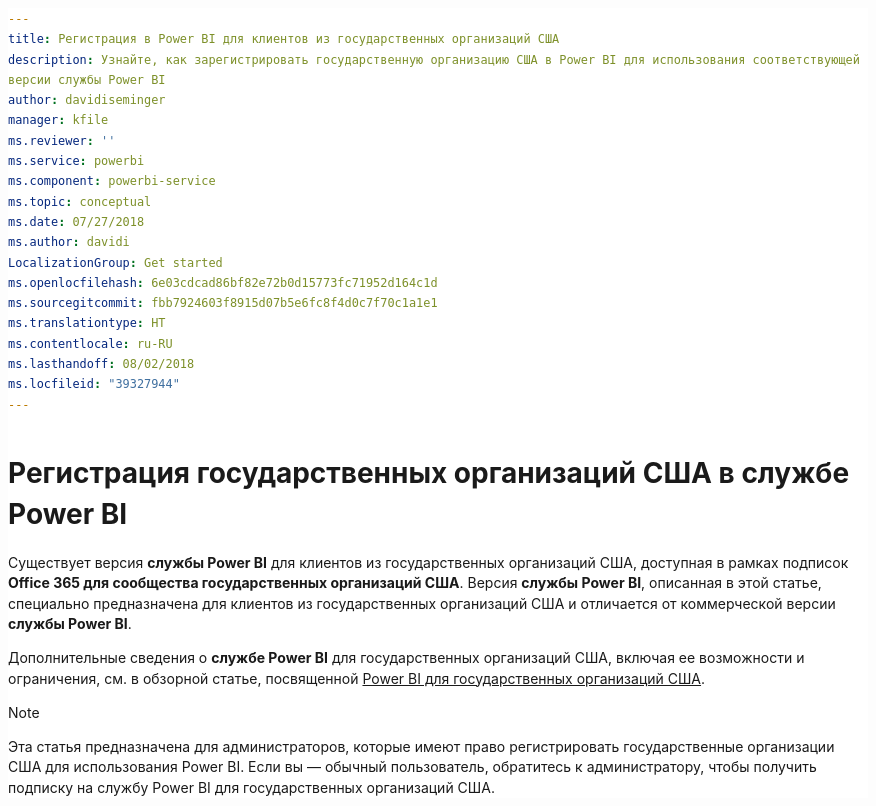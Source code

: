 ```yaml
---
title: Регистрация в Power BI для клиентов из государственных организаций США
description: Узнайте, как зарегистрировать государственную организацию США в Power BI для использования соответствующей версии службы Power BI
author: davidiseminger
manager: kfile
ms.reviewer: ''
ms.service: powerbi
ms.component: powerbi-service
ms.topic: conceptual
ms.date: 07/27/2018
ms.author: davidi
LocalizationGroup: Get started
ms.openlocfilehash: 6e03cdcad86bf82e72b0d15773fc71952d164c1d
ms.sourcegitcommit: fbb7924603f8915d07b5e6fc8f4d0c7f70c1a1e1
ms.translationtype: HT
ms.contentlocale: ru-RU
ms.lasthandoff: 08/02/2018
ms.locfileid: "39327944"
---
```

# <a name="enroll-your-us-government-organization-in-the-power-bi-service"></a>Регистрация государственных организаций США в службе Power BI
Существует версия **службы Power BI** для клиентов из государственных организаций США, доступная в рамках подписок **Office 365 для сообщества государственных организаций США**. Версия **службы Power BI**, описанная в этой статье, специально предназначена для клиентов из государственных организаций США и отличается от коммерческой версии **службы Power BI**.

Дополнительные сведения о **службе Power BI** для государственных организаций США, включая ее возможности и ограничения, см. в обзорной статье, посвященной [Power BI для государственных организаций США](service-govus-overview.md).

> [!NOTE]
> Эта статья предназначена для администраторов, которые имеют право регистрировать государственные организации США для использования Power BI. Если вы — обычный пользователь, обратитесь к администратору, чтобы получить подписку на службу Power BI для государственных организаций США.
> 
> 
